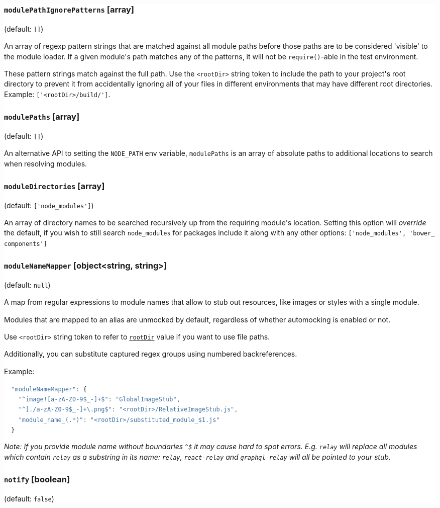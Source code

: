 ### `modulePathIgnorePatterns` [array<string>]
(default: `[]`)

An array of regexp pattern strings that are matched against all module paths before those paths are to be considered 'visible' to the module loader. If a given module's path matches any of the patterns, it will not be `require()`-able in the test environment.

These pattern strings match against the full path. Use the `<rootDir>` string token to  include the path to your project's root directory to prevent it from accidentally ignoring all of your files in different environments that may have different root directories. Example: `['<rootDir>/build/']`.

### `modulePaths` [array<string>]
(default: `[]`)

An alternative API to setting the `NODE_PATH` env variable, `modulePaths` is an array of absolute paths to
additional locations to search when resolving modules.

### `moduleDirectories` [array<string>]
(default: `['node_modules']`)

An array of directory names to be searched recursively up from the requiring module's location. Setting this option
will _override_ the default, if you wish to still search `node_modules` for packages include it
along with any other options: `['node_modules', 'bower_components']`

### `moduleNameMapper` [object<string, string>]
(default: `null`)

A map from regular expressions to module names that allow to stub out resources, like images or styles with a single module.

Modules that are mapped to an alias are unmocked by default, regardless of whether automocking is enabled or not.

Use `<rootDir>` string token to refer to [`rootDir`](#rootdir-string) value if you want to use file paths.

Additionally, you can substitute captured regex groups using numbered backreferences.

Example:
```js
  "moduleNameMapper": {
    "^image![a-zA-Z0-9$_-]+$": "GlobalImageStub",
    "^[./a-zA-Z0-9$_-]+\.png$": "<rootDir>/RelativeImageStub.js",
    "module_name_(.*)": "<rootDir>/substituted_module_$1.js"
  }
```
*Note: If you provide module name without boundaries `^$` it may cause hard to spot errors. E.g. `relay` will replace all modules which contain `relay` as a substring in its name: `relay`, `react-relay` and `graphql-relay` will all be pointed to your stub.*

### `notify` [boolean]
(default: `false`)
